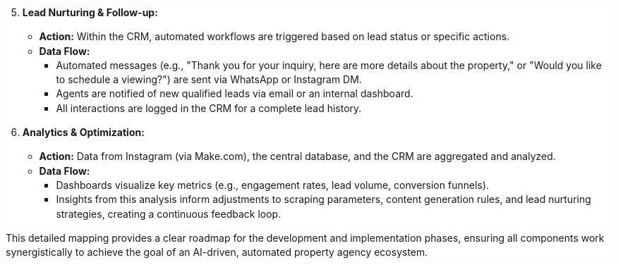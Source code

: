 5.  **Lead Nurturing & Follow-up:**
    *   **Action:** Within the CRM, automated workflows are triggered based on lead status or specific actions.
    *   **Data Flow:**
        *   Automated messages (e.g., "Thank you for your inquiry, here are more details about the property," or "Would you like to schedule a viewing?") are sent via WhatsApp or Instagram DM.
        *   Agents are notified of new qualified leads via email or an internal dashboard.
        *   All interactions are logged in the CRM for a complete lead history.

6.  **Analytics & Optimization:**
    *   **Action:** Data from Instagram (via Make.com), the central database, and the CRM are aggregated and analyzed.
    *   **Data Flow:**
        *   Dashboards visualize key metrics (e.g., engagement rates, lead volume, conversion funnels).
        *   Insights from this analysis inform adjustments to scraping parameters, content generation rules, and lead nurturing strategies, creating a continuous feedback loop.

This detailed mapping provides a clear roadmap for the development and implementation phases, ensuring all components work synergistically to achieve the goal of an AI-driven, automated property agency ecosystem.

